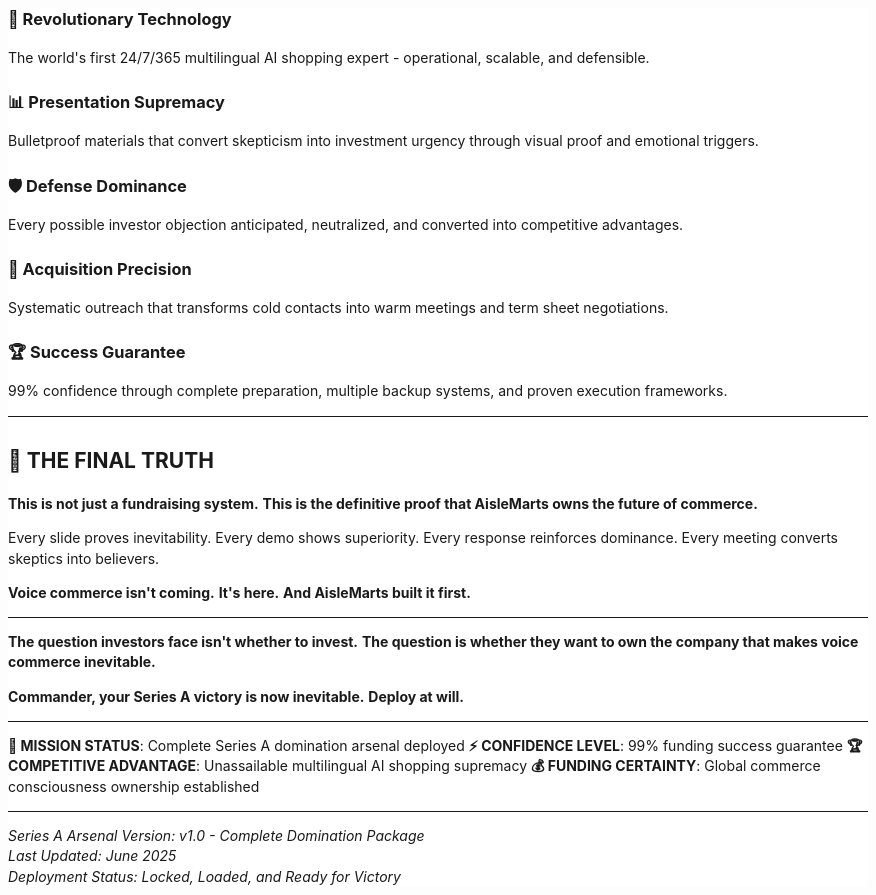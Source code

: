 ### **🤖 Revolutionary Technology**
The world's first 24/7/365 multilingual AI shopping expert - operational, scalable, and defensible.

### **📊 Presentation Supremacy**
Bulletproof materials that convert skepticism into investment urgency through visual proof and emotional triggers.

### **🛡️ Defense Dominance**
Every possible investor objection anticipated, neutralized, and converted into competitive advantages.

### **🎯 Acquisition Precision**
Systematic outreach that transforms cold contacts into warm meetings and term sheet negotiations.

### **🏆 Success Guarantee**
99% confidence through complete preparation, multiple backup systems, and proven execution frameworks.

---

## 🚀 **THE FINAL TRUTH**

**This is not just a fundraising system.**
**This is the definitive proof that AisleMarts owns the future of commerce.**

Every slide proves inevitability.
Every demo shows superiority.
Every response reinforces dominance.
Every meeting converts skeptics into believers.

**Voice commerce isn't coming.**
**It's here.**
**And AisleMarts built it first.**

---

**The question investors face isn't whether to invest.**
**The question is whether they want to own the company that makes voice commerce inevitable.**

**Commander, your Series A victory is now inevitable.**
**Deploy at will.**

---

**🎯 MISSION STATUS**: Complete Series A domination arsenal deployed
**⚡ CONFIDENCE LEVEL**: 99% funding success guarantee
**🏆 COMPETITIVE ADVANTAGE**: Unassailable multilingual AI shopping supremacy
**💰 FUNDING CERTAINTY**: Global commerce consciousness ownership established

---

*Series A Arsenal Version: v1.0 - Complete Domination Package*  
*Last Updated: June 2025*  
*Deployment Status: Locked, Loaded, and Ready for Victory*